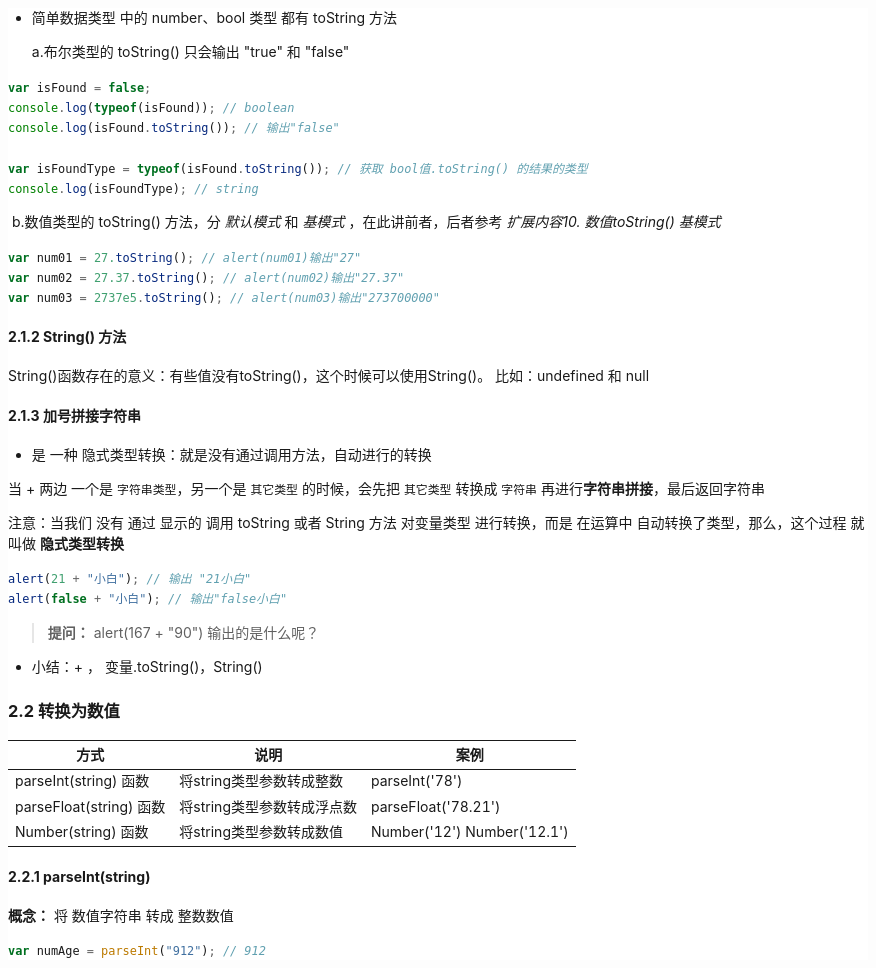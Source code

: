 - 简单数据类型 中的 number、bool 类型 都有 toString 方法

  a.布尔类型的 toString() 只会输出 "true" 和 "false"

```javascript
var isFound = false;
console.log(typeof(isFound)); // boolean
console.log(isFound.toString()); // 输出"false"

var isFoundType = typeof(isFound.toString()); // 获取 bool值.toString() 的结果的类型
console.log(isFoundType); // string
```

​	    b.数值类型的 toString() 方法，分 *默认模式* 和 *基模式*  ，在此讲前者，后者参考 *扩展内容10. 数值toString() 基模式*

```javascript
var num01 = 27.toString(); // alert(num01)输出"27"
var num02 = 27.37.toString(); // alert(num02)输出"27.37"
var num03 = 2737e5.toString(); // alert(num03)输出"273700000"
```

#### 2.1.2 String() 方法

String()函数存在的意义：有些值没有toString()，这个时候可以使用String()。
比如：undefined 和 null

#### 2.1.3 加号拼接字符串

- 是 一种 隐式类型转换：就是没有通过调用方法，自动进行的转换

当 + 两边 一个是 `字符串类型`，另一个是 `其它类型` 的时候，会先把 `其它类型` 转换成 `字符串` 再进行**字符串拼接**，最后返回字符串

注意：当我们 没有 通过 显示的 调用 toString 或者 String 方法 对变量类型 进行转换，而是 在运算中 自动转换了类型，那么，这个过程 就叫做 **隐式类型转换**

```javascript
alert(21 + "小白"); // 输出 "21小白"
alert(false + "小白"); // 输出"false小白"
```

> **提问：** alert(167 +  "90") 输出的是什么呢？

- 小结：+ ， 变量.toString()，String()

### 2.2 转换为数值

| 方式                    | 说明                       | 案例                          |
| ----------------------- | -------------------------- | ----------------------------- |
| parseInt(string) 函数   | 将string类型参数转成整数   | parseInt('78')                |
| parseFloat(string) 函数 | 将string类型参数转成浮点数 | parseFloat('78.21')           |
| Number(string) 函数     | 将string类型参数转成数值   | Number('12')   Number('12.1') |

#### 2.2.1 parseInt(string) 

**概念：** 将 数值字符串 转成 整数数值

```javascript
var numAge = parseInt("912"); // 912
```

